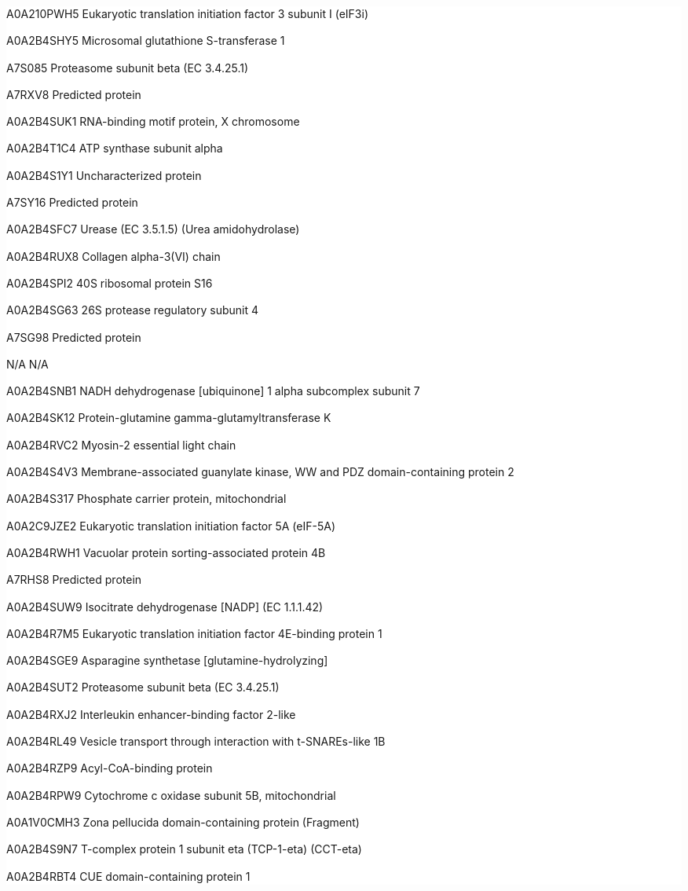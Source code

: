 A0A210PWH5	Eukaryotic translation initiation factor 3 subunit I (eIF3i)

A0A2B4SHY5	Microsomal glutathione S-transferase 1

A7S085	Proteasome subunit beta (EC 3.4.25.1)

A7RXV8	Predicted protein

A0A2B4SUK1	RNA-binding motif protein, X chromosome

A0A2B4T1C4	ATP synthase subunit alpha

A0A2B4S1Y1	Uncharacterized protein

A7SY16	Predicted protein

A0A2B4SFC7	Urease (EC 3.5.1.5) (Urea amidohydrolase)

A0A2B4RUX8	Collagen alpha-3(VI) chain

A0A2B4SPI2	40S ribosomal protein S16

A0A2B4SG63	26S protease regulatory subunit 4

A7SG98	Predicted protein

N/A	N/A

A0A2B4SNB1	NADH dehydrogenase [ubiquinone] 1 alpha subcomplex subunit 7

A0A2B4SK12	Protein-glutamine gamma-glutamyltransferase K

A0A2B4RVC2	Myosin-2 essential light chain

A0A2B4S4V3	Membrane-associated guanylate kinase, WW and PDZ domain-containing protein 2

A0A2B4S317	Phosphate carrier protein, mitochondrial

A0A2C9JZE2	Eukaryotic translation initiation factor 5A (eIF-5A)

A0A2B4RWH1	Vacuolar protein sorting-associated protein 4B

A7RHS8	Predicted protein

A0A2B4SUW9	Isocitrate dehydrogenase [NADP] (EC 1.1.1.42)

A0A2B4R7M5	Eukaryotic translation initiation factor 4E-binding protein 1

A0A2B4SGE9	Asparagine synthetase [glutamine-hydrolyzing]

A0A2B4SUT2	Proteasome subunit beta (EC 3.4.25.1)

A0A2B4RXJ2	Interleukin enhancer-binding factor 2-like

A0A2B4RL49	Vesicle transport through interaction with t-SNAREs-like 1B

A0A2B4RZP9	Acyl-CoA-binding protein

A0A2B4RPW9	Cytochrome c oxidase subunit 5B, mitochondrial

A0A1V0CMH3	Zona pellucida domain-containing protein (Fragment)

A0A2B4S9N7	T-complex protein 1 subunit eta (TCP-1-eta) (CCT-eta)

A0A2B4RBT4	CUE domain-containing protein 1
